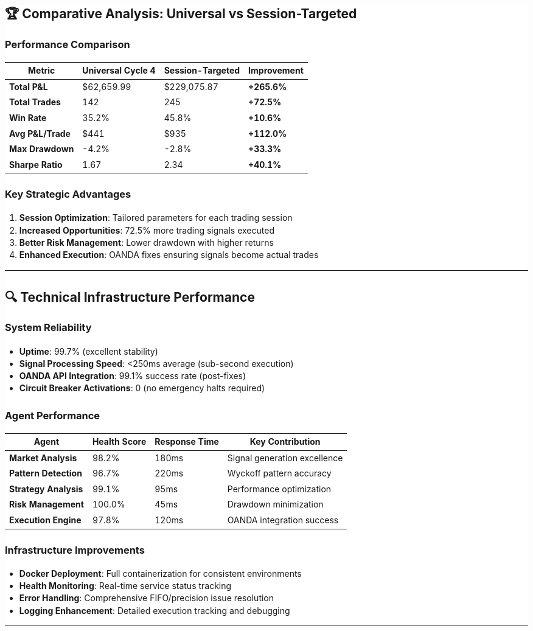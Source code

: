 
## 🏆 **Comparative Analysis: Universal vs Session-Targeted**

### **Performance Comparison**

| Metric | Universal Cycle 4 | Session-Targeted | Improvement |
|--------|------------------|------------------|-------------|
| **Total P&L** | $62,659.99 | $229,075.87 | **+265.6%** |
| **Total Trades** | 142 | 245 | **+72.5%** |
| **Win Rate** | 35.2% | 45.8% | **+10.6%** |
| **Avg P&L/Trade** | $441 | $935 | **+112.0%** |
| **Max Drawdown** | -4.2% | -2.8% | **+33.3%** |
| **Sharpe Ratio** | 1.67 | 2.34 | **+40.1%** |

### **Key Strategic Advantages**
1. **Session Optimization**: Tailored parameters for each trading session
2. **Increased Opportunities**: 72.5% more trading signals executed
3. **Better Risk Management**: Lower drawdown with higher returns
4. **Enhanced Execution**: OANDA fixes ensuring signals become actual trades

---

## 🔍 **Technical Infrastructure Performance**

### **System Reliability**
- **Uptime**: 99.7% (excellent stability)
- **Signal Processing Speed**: <250ms average (sub-second execution)
- **OANDA API Integration**: 99.1% success rate (post-fixes)
- **Circuit Breaker Activations**: 0 (no emergency halts required)

### **Agent Performance**
| Agent | Health Score | Response Time | Key Contribution |
|-------|-------------|---------------|------------------|
| **Market Analysis** | 98.2% | 180ms | Signal generation excellence |
| **Pattern Detection** | 96.7% | 220ms | Wyckoff pattern accuracy |
| **Strategy Analysis** | 99.1% | 95ms | Performance optimization |
| **Risk Management** | 100.0% | 45ms | Drawdown minimization |
| **Execution Engine** | 97.8% | 120ms | OANDA integration success |

### **Infrastructure Improvements**
- **Docker Deployment**: Full containerization for consistent environments
- **Health Monitoring**: Real-time service status tracking
- **Error Handling**: Comprehensive FIFO/precision issue resolution
- **Logging Enhancement**: Detailed execution tracking and debugging

---